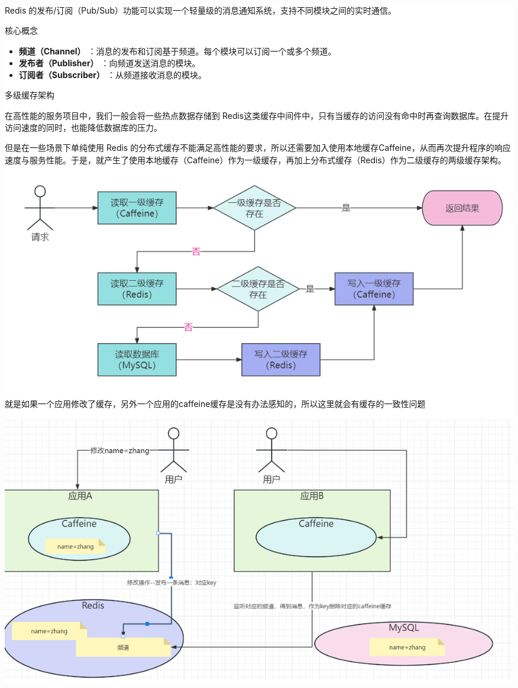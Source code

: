 Redis 的发布/订阅（Pub/Sub）功能可以实现一个轻量级的消息通知系统，支持不同模块之间的实时通信。

核心概念

* **频道（Channel）** ：消息的发布和订阅基于频道。每个模块可以订阅一个或多个频道。
* **发布者（Publisher）** ：向频道发送消息的模块。
* **订阅者（Subscriber）** ：从频道接收消息的模块。

多级缓存架构

在高性能的服务项目中，我们一般会将一些热点数据存储到 Redis这类缓存中间件中，只有当缓存的访问没有命中时再查询数据库。在提升访问速度的同时，也能降低数据库的压力。

但是在一些场景下单纯使用 Redis 的分布式缓存不能满足高性能的要求，所以还需要加入使用本地缓存Caffeine，从而再次提升程序的响应速度与服务性能。于是，就产生了使用本地缓存（Caffeine）作为一级缓存，再加上分布式缓存（Redis）作为二级缓存的两级缓存架构。

![image.png](./pic/dd14d2b90bcc08d9c17737d3f707bef2.png)

就是如果一个应用修改了缓存，另外一个应用的caffeine缓存是没有办法感知的，所以这里就会有缓存的一致性问题

![image.png](./pic/be3dc873d0e0920a094c3cb4e4149312.png)
